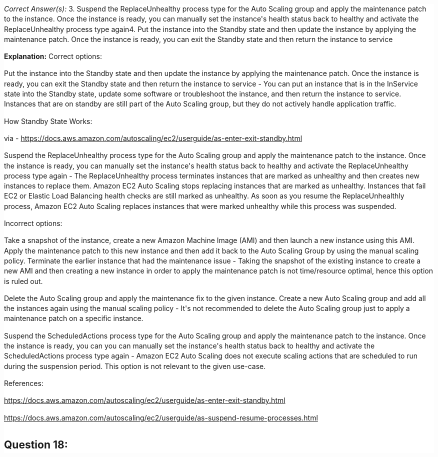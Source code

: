 
*Correct Answer(s):*
 3. Suspend the ReplaceUnhealthy process type for the Auto Scaling group and apply the maintenance patch to the instance. Once the instance is ready, you can manually set the instance's health status back to healthy and activate the ReplaceUnhealthy process type again4. Put the instance into the Standby state and then update the instance by applying the maintenance patch. Once the instance is ready, you can exit the Standby state and then return the instance to service

**Explanation:**
Correct options:

Put the instance into the Standby state and then update the instance by applying the maintenance patch. Once the instance is ready, you can exit the Standby state and then return the instance to service - You can put an instance that is in the InService state into the Standby state, update some software or troubleshoot the instance, and then return the instance to service. Instances that are on standby are still part of the Auto Scaling group, but they do not actively handle application traffic.

How Standby State Works:

via - https://docs.aws.amazon.com/autoscaling/ec2/userguide/as-enter-exit-standby.html

Suspend the ReplaceUnhealthy process type for the Auto Scaling group and apply the maintenance patch to the instance. Once the instance is ready, you can manually set the instance's health status back to healthy and activate the ReplaceUnhealthy process type again - The ReplaceUnhealthy process terminates instances that are marked as unhealthy and then creates new instances to replace them. Amazon EC2 Auto Scaling stops replacing instances that are marked as unhealthy. Instances that fail EC2 or Elastic Load Balancing health checks are still marked as unhealthy. As soon as you resume the ReplaceUnhealthly process, Amazon EC2 Auto Scaling replaces instances that were marked unhealthy while this process was suspended.

Incorrect options:

Take a snapshot of the instance, create a new Amazon Machine Image (AMI) and then launch a new instance using this AMI. Apply the maintenance patch to this new instance and then add it back to the Auto Scaling Group by using the manual scaling policy. Terminate the earlier instance that had the maintenance issue - Taking the snapshot of the existing instance to create a new AMI and then creating a new instance in order to apply the maintenance patch is not time/resource optimal, hence this option is ruled out.

Delete the Auto Scaling group and apply the maintenance fix to the given instance. Create a new Auto Scaling group and add all the instances again using the manual scaling policy - It's not recommended to delete the Auto Scaling group just to apply a maintenance patch on a specific instance.

Suspend the ScheduledActions process type for the Auto Scaling group and apply the maintenance patch to the instance. Once the instance is ready, you can you can manually set the instance's health status back to healthy and activate the ScheduledActions process type again - Amazon EC2 Auto Scaling does not execute scaling actions that are scheduled to run during the suspension period. This option is not relevant to the given use-case.

References:

https://docs.aws.amazon.com/autoscaling/ec2/userguide/as-enter-exit-standby.html

https://docs.aws.amazon.com/autoscaling/ec2/userguide/as-suspend-resume-processes.html

## Question 18:
